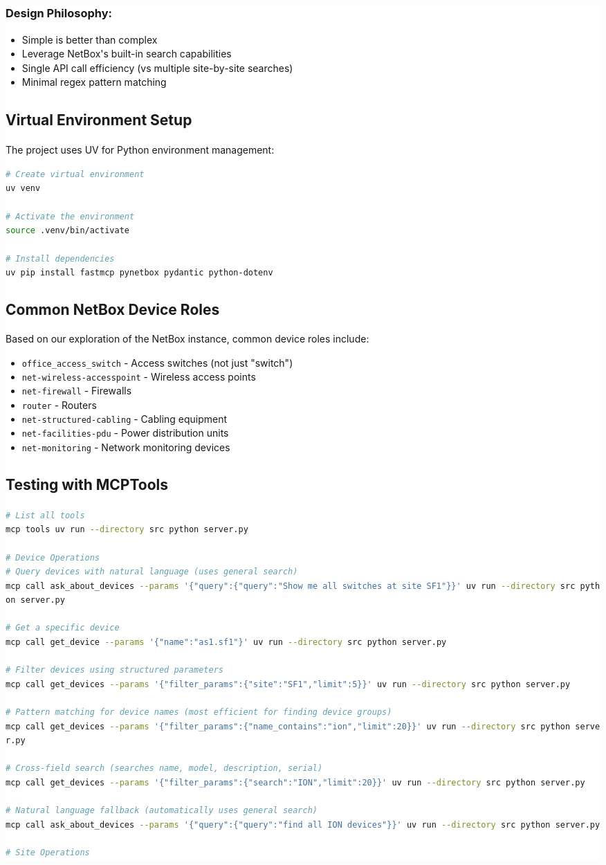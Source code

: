 ### Design Philosophy:
- Simple is better than complex
- Leverage NetBox's built-in search capabilities
- Single API call efficiency (vs multiple site-by-site searches)
- Minimal regex pattern matching

## Virtual Environment Setup

The project uses UV for Python environment management:

```bash
# Create virtual environment
uv venv

# Activate the environment
source .venv/bin/activate

# Install dependencies
uv pip install fastmcp pynetbox pydantic python-dotenv
```

## Common NetBox Device Roles

Based on our exploration of the NetBox instance, common device roles include:
- `office_access_switch` - Access switches (not just "switch")
- `net-wireless-accesspoint` - Wireless access points
- `net-firewall` - Firewalls
- `router` - Routers
- `net-structured-cabling` - Cabling equipment
- `net-facilities-pdu` - Power distribution units
- `net-monitoring` - Network monitoring devices

## Testing with MCPTools

```bash
# List all tools
mcp tools uv run --directory src python server.py

# Device Operations
# Query devices with natural language (uses general search)
mcp call ask_about_devices --params '{"query":{"query":"Show me all switches at site SF1"}}' uv run --directory src python server.py

# Get a specific device
mcp call get_device --params '{"name":"as1.sf1"}' uv run --directory src python server.py 

# Filter devices using structured parameters
mcp call get_devices --params '{"filter_params":{"site":"SF1","limit":5}}' uv run --directory src python server.py

# Pattern matching for device names (most efficient for finding device groups)
mcp call get_devices --params '{"filter_params":{"name_contains":"ion","limit":20}}' uv run --directory src python server.py

# Cross-field search (searches name, model, description, serial)
mcp call get_devices --params '{"filter_params":{"search":"ION","limit":20}}' uv run --directory src python server.py

# Natural language fallback (automatically uses general search)
mcp call ask_about_devices --params '{"query":{"query":"find all ION devices"}}' uv run --directory src python server.py

# Site Operations
```